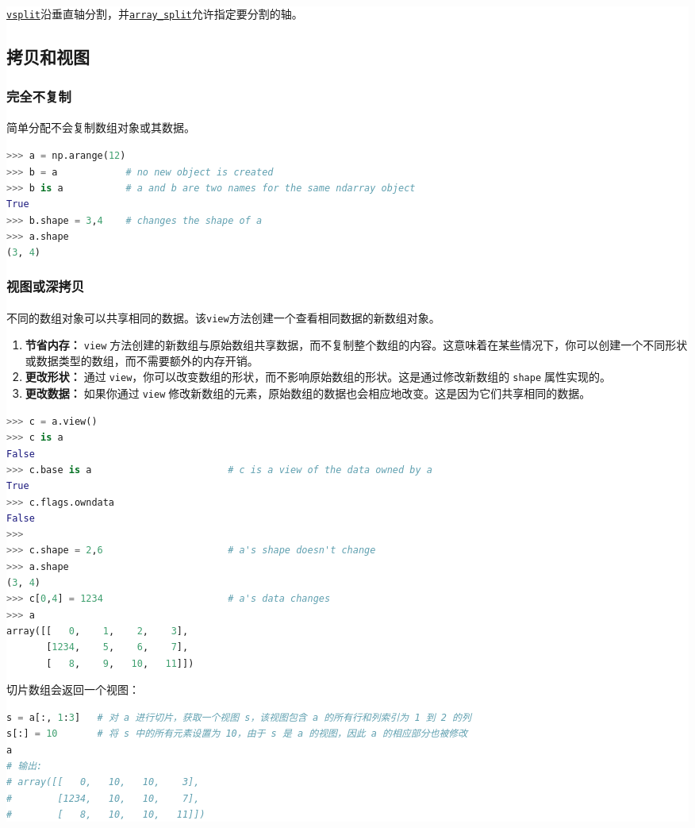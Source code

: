 [`vsplit`](https://numpy.org/devdocs/reference/generated/numpy.vsplit.html#numpy.vsplit)沿垂直轴分割，并[`array_split`](https://numpy.org/devdocs/reference/generated/numpy.array_split.html#numpy.array_split)允许指定要分割的轴。

## 拷贝和视图

### 完全不复制

简单分配不会复制数组对象或其数据。

```python
>>> a = np.arange(12)
>>> b = a            # no new object is created
>>> b is a           # a and b are two names for the same ndarray object
True
>>> b.shape = 3,4    # changes the shape of a
>>> a.shape
(3, 4)
```

### 视图或深拷贝

不同的数组对象可以共享相同的数据。该`view`方法创建一个查看相同数据的新数组对象。

1. **节省内存：** `view` 方法创建的新数组与原始数组共享数据，而不复制整个数组的内容。这意味着在某些情况下，你可以创建一个不同形状或数据类型的数组，而不需要额外的内存开销。
2. **更改形状：** 通过 `view`，你可以改变数组的形状，而不影响原始数组的形状。这是通过修改新数组的 `shape` 属性实现的。
3. **更改数据：** 如果你通过 `view` 修改新数组的元素，原始数组的数据也会相应地改变。这是因为它们共享相同的数据。

```python
>>> c = a.view()
>>> c is a
False
>>> c.base is a                        # c is a view of the data owned by a
True
>>> c.flags.owndata
False
>>>
>>> c.shape = 2,6                      # a's shape doesn't change
>>> a.shape
(3, 4)
>>> c[0,4] = 1234                      # a's data changes
>>> a
array([[   0,    1,    2,    3],
       [1234,    5,    6,    7],
       [   8,    9,   10,   11]])
```

切片数组会返回一个视图：

```python
s = a[:, 1:3]   # 对 a 进行切片，获取一个视图 s，该视图包含 a 的所有行和列索引为 1 到 2 的列
s[:] = 10       # 将 s 中的所有元素设置为 10，由于 s 是 a 的视图，因此 a 的相应部分也被修改
a
# 输出:
# array([[   0,   10,   10,    3],
#        [1234,   10,   10,    7],
#        [   8,   10,   10,   11]])

```
